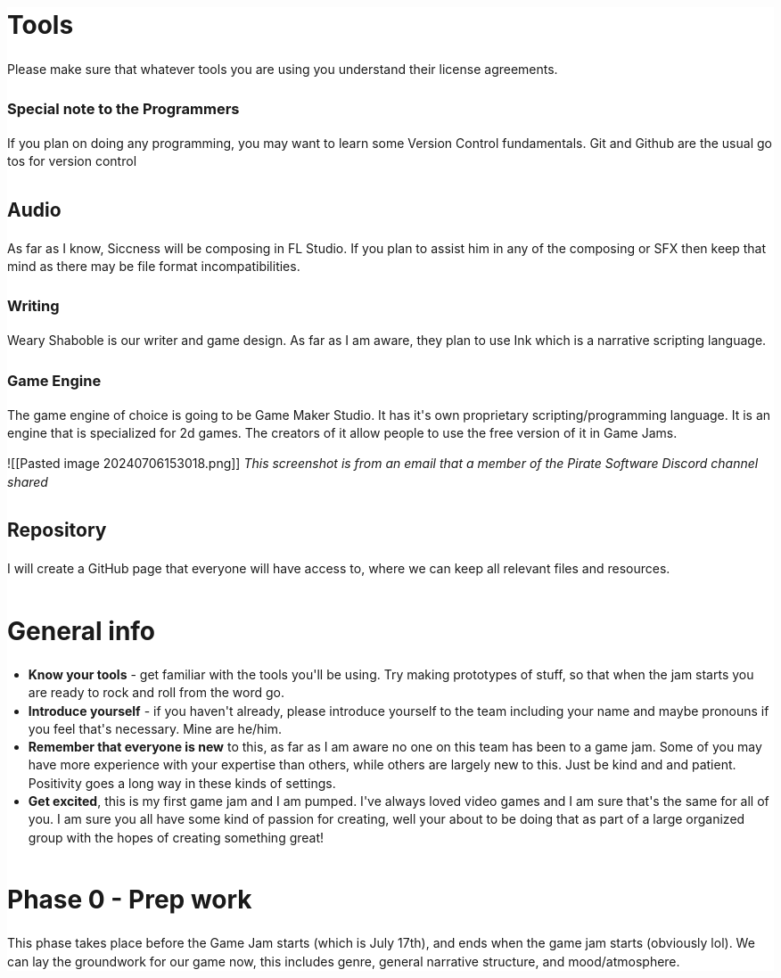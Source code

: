
# Tools 
Please make sure that whatever tools you are using you understand their license agreements.
### Special note to the Programmers
If you plan on doing any programming, you may want to learn some Version Control fundamentals. Git and Github are the usual go tos for version control 

## Audio
As far as I know, Siccness will be composing in FL Studio. If you plan to assist him in any of the composing or SFX then keep that mind as there may be file format incompatibilities. 

### Writing 
Weary Shaboble is our writer and game design. As far as I am aware, they plan to use Ink which is a narrative scripting language. 

### Game Engine
The game engine of choice is going to be Game Maker Studio. It has it's own proprietary scripting/programming language. It is an engine that is specialized for 2d games. The creators of it allow people to use the free version of it in Game Jams. 

![[Pasted image 20240706153018.png]]
*This screenshot is from an email that a member of the Pirate Software Discord channel shared*

## Repository 
I will create a GitHub page that everyone will have access to, where we can keep all relevant files and resources. 
# General info
- **Know your tools** - get familiar with the tools you'll be using. Try making prototypes of stuff, so that when the jam starts you are ready to rock and roll from the word go. 
- **Introduce yourself** - if you haven't already, please introduce yourself to the team including your name and maybe pronouns if you feel that's necessary. Mine are he/him. 
- **Remember that everyone is new** to this, as far as I am aware no one on this team has been to a game jam. Some of you may have more experience with your expertise than others, while others are largely new to this. Just be kind and and patient. Positivity goes a long way in these kinds of settings. 
- **Get excited**, this is my first game jam and I am pumped. I've always loved video games and I am sure that's the same for all of you. I am sure you all have some kind of passion for creating, well your about to be doing that as part of a large organized group with the hopes of creating something great! 

# Phase 0 - Prep work
This phase takes place before the Game Jam starts (which is July 17th), and ends when the game jam starts (obviously lol). We can lay the groundwork for our game now, this includes genre, general narrative structure, and mood/atmosphere. 
